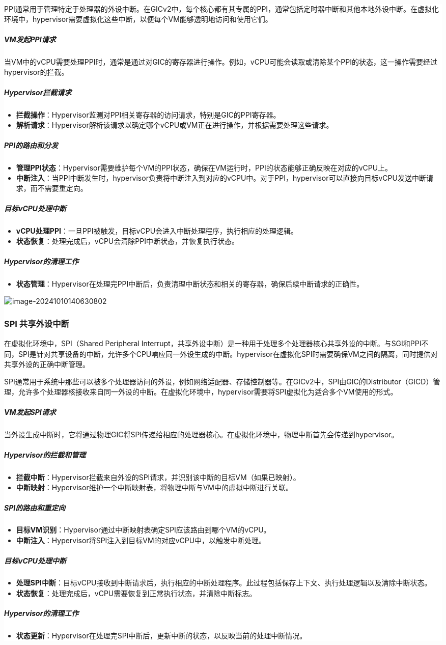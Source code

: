 PPI通常用于管理特定于处理器的外设中断。在GICv2中，每个核心都有其专属的PPI，通常包括定时器中断和其他本地外设中断。在虚拟化环境中，hypervisor需要虚拟化这些中断，以便每个VM能够透明地访问和使用它们。

##### VM发起PPI请求

当VM中的vCPU需要处理PPI时，通常是通过对GIC的寄存器进行操作。例如，vCPU可能会读取或清除某个PPI的状态，这一操作需要经过hypervisor的拦截。

##### Hypervisor拦截请求

- **拦截操作**：Hypervisor监测对PPI相关寄存器的访问请求，特别是GIC的PPI寄存器。
- **解析请求**：Hypervisor解析该请求以确定哪个vCPU或VM正在进行操作，并根据需要处理这些请求。

##### PPI的路由和分发

- **管理PPI状态**：Hypervisor需要维护每个VM的PPI状态，确保在VM运行时，PPI的状态能够正确反映在对应的vCPU上。
- **中断注入**：当PPI中断发生时，hypervisor负责将中断注入到对应的vCPU中。对于PPI，hypervisor可以直接向目标vCPU发送中断请求，而不需要重定向。

##### 目标vCPU处理中断

- **vCPU处理PPI**：一旦PPI被触发，目标vCPU会进入中断处理程序，执行相应的处理逻辑。
- **状态恢复**：处理完成后，vCPU会清除PPI中断状态，并恢复执行状态。

##### Hypervisor的清理工作

- **状态管理**：Hypervisor在处理完PPI中断后，负责清理中断状态和相关的寄存器，确保后续中断请求的正确性。

![image-20241010140630802](https://github.com/user-attachments/assets/f13c3dd8-77ba-439f-8934-4790980af763)

### SPI 共享外设中断

在虚拟化环境中，SPI（Shared Peripheral Interrupt，共享外设中断）是一种用于处理多个处理器核心共享外设的中断。与SGI和PPI不同，SPI是针对共享设备的中断，允许多个CPU响应同一外设生成的中断。hypervisor在虚拟化SPI时需要确保VM之间的隔离，同时提供对共享外设的正确中断管理。

SPI通常用于系统中那些可以被多个处理器访问的外设，例如网络适配器、存储控制器等。在GICv2中，SPI由GIC的Distributor（GICD）管理，允许多个处理器核接收来自同一外设的中断。在虚拟化环境中，hypervisor需要将SPI虚拟化为适合多个VM使用的形式。

##### VM发起SPI请求

当外设生成中断时，它将通过物理GIC将SPI传递给相应的处理器核心。在虚拟化环境中，物理中断首先会传递到hypervisor。

##### Hypervisor的拦截和管理

- **拦截中断**：Hypervisor拦截来自外设的SPI请求，并识别该中断的目标VM（如果已映射）。
- **中断映射**：Hypervisor维护一个中断映射表，将物理中断与VM中的虚拟中断进行关联。

##### SPI的路由和重定向

- **目标VM识别**：Hypervisor通过中断映射表确定SPI应该路由到哪个VM的vCPU。
- **中断注入**：Hypervisor将SPI注入到目标VM的对应vCPU中，以触发中断处理。

##### 目标vCPU处理中断

- **处理SPI中断**：目标vCPU接收到中断请求后，执行相应的中断处理程序。此过程包括保存上下文、执行处理逻辑以及清除中断状态。
- **状态恢复**：处理完成后，vCPU需要恢复到正常执行状态，并清除中断标志。

##### Hypervisor的清理工作

- **状态更新**：Hypervisor在处理完SPI中断后，更新中断的状态，以反映当前的处理中断情况。
